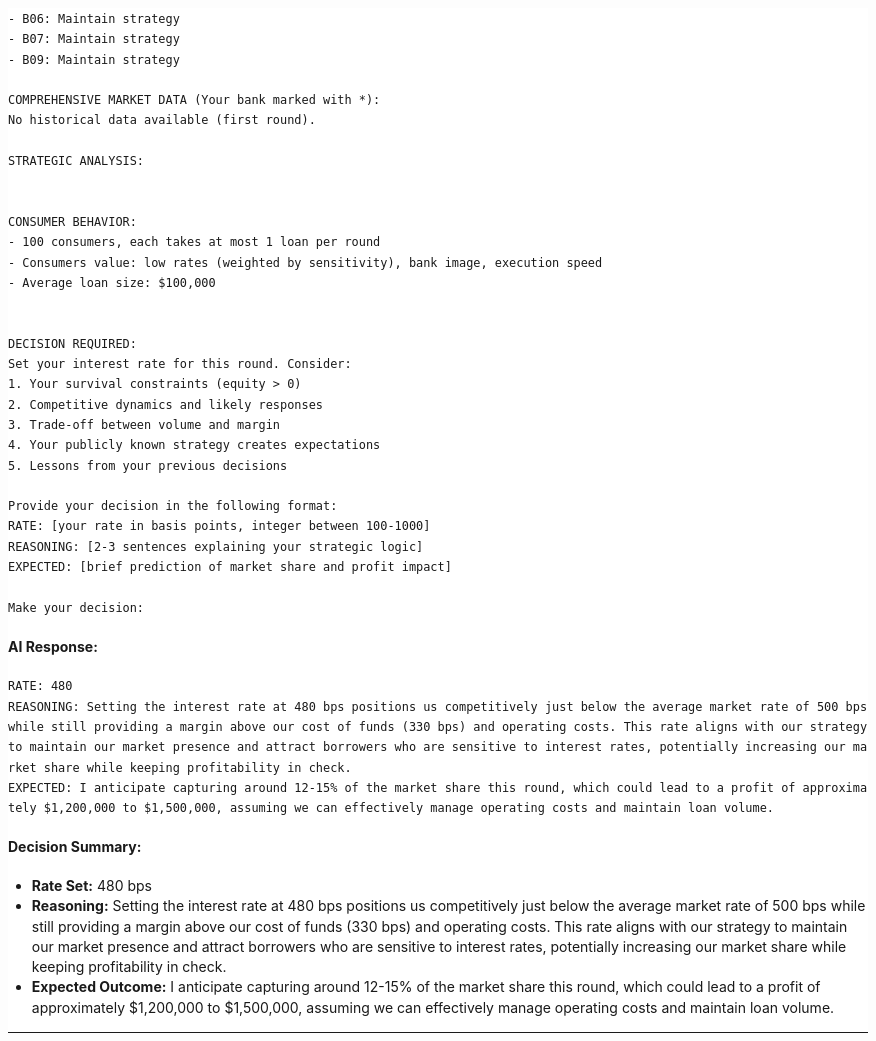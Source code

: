 ```
- B06: Maintain strategy
- B07: Maintain strategy
- B09: Maintain strategy

COMPREHENSIVE MARKET DATA (Your bank marked with *):
No historical data available (first round).

STRATEGIC ANALYSIS:


CONSUMER BEHAVIOR:
- 100 consumers, each takes at most 1 loan per round
- Consumers value: low rates (weighted by sensitivity), bank image, execution speed
- Average loan size: $100,000


DECISION REQUIRED:
Set your interest rate for this round. Consider:
1. Your survival constraints (equity > 0)
2. Competitive dynamics and likely responses
3. Trade-off between volume and margin
4. Your publicly known strategy creates expectations
5. Lessons from your previous decisions

Provide your decision in the following format:
RATE: [your rate in basis points, integer between 100-1000]
REASONING: [2-3 sentences explaining your strategic logic]
EXPECTED: [brief prediction of market share and profit impact]

Make your decision:
```

#### AI Response:
```
RATE: 480  
REASONING: Setting the interest rate at 480 bps positions us competitively just below the average market rate of 500 bps while still providing a margin above our cost of funds (330 bps) and operating costs. This rate aligns with our strategy to maintain our market presence and attract borrowers who are sensitive to interest rates, potentially increasing our market share while keeping profitability in check.  
EXPECTED: I anticipate capturing around 12-15% of the market share this round, which could lead to a profit of approximately $1,200,000 to $1,500,000, assuming we can effectively manage operating costs and maintain loan volume.
```

#### Decision Summary:
- **Rate Set:** 480 bps
- **Reasoning:** Setting the interest rate at 480 bps positions us competitively just below the average market rate of 500 bps while still providing a margin above our cost of funds (330 bps) and operating costs. This rate aligns with our strategy to maintain our market presence and attract borrowers who are sensitive to interest rates, potentially increasing our market share while keeping profitability in check.
- **Expected Outcome:** I anticipate capturing around 12-15% of the market share this round, which could lead to a profit of approximately $1,200,000 to $1,500,000, assuming we can effectively manage operating costs and maintain loan volume.

---